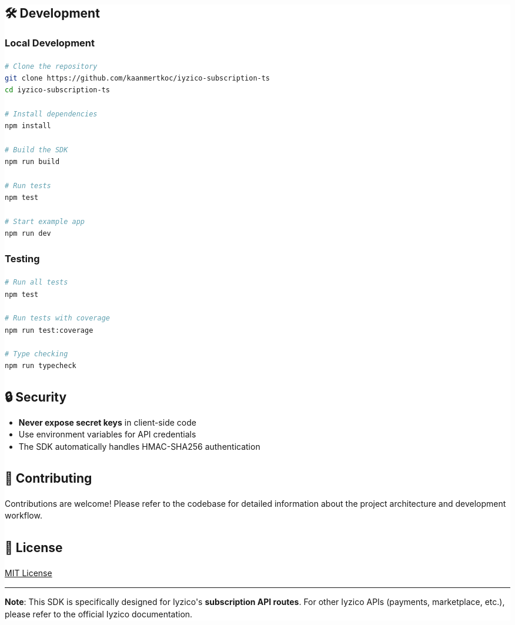## 🛠️ Development

### Local Development

```bash
# Clone the repository
git clone https://github.com/kaanmertkoc/iyzico-subscription-ts
cd iyzico-subscription-ts

# Install dependencies
npm install

# Build the SDK
npm run build

# Run tests
npm test

# Start example app
npm run dev
```

### Testing

```bash
# Run all tests
npm test

# Run tests with coverage
npm run test:coverage

# Type checking
npm run typecheck
```

## 🔒 Security

- **Never expose secret keys** in client-side code
- Use environment variables for API credentials
- The SDK automatically handles HMAC-SHA256 authentication

## 🤝 Contributing

Contributions are welcome! Please refer to the codebase for detailed information about the project architecture and development workflow.

## 📄 License

[MIT License](./LICENSE)

---

**Note**: This SDK is specifically designed for Iyzico's **subscription API routes**. For other Iyzico APIs (payments, marketplace, etc.), please refer to the official Iyzico documentation.
